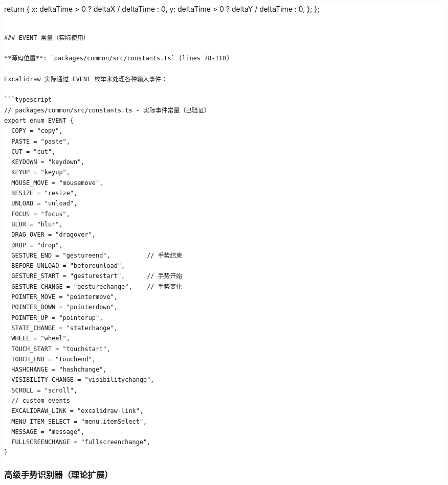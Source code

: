   return {
    x: deltaTime > 0 ? deltaX / deltaTime : 0,
    y: deltaTime > 0 ? deltaY / deltaTime : 0,
  };
};
```

### EVENT 常量（实际使用）

**源码位置**: `packages/common/src/constants.ts` (lines 78-110)

Excalidraw 实际通过 EVENT 枚举来处理各种输入事件：

```typescript
// packages/common/src/constants.ts - 实际事件常量（已验证）
export enum EVENT {
  COPY = "copy",
  PASTE = "paste",
  CUT = "cut",
  KEYDOWN = "keydown",
  KEYUP = "keyup",
  MOUSE_MOVE = "mousemove",
  RESIZE = "resize",
  UNLOAD = "unload",
  FOCUS = "focus",
  BLUR = "blur",
  DRAG_OVER = "dragover",
  DROP = "drop",
  GESTURE_END = "gestureend",          // 手势结束
  BEFORE_UNLOAD = "beforeunload",
  GESTURE_START = "gesturestart",      // 手势开始
  GESTURE_CHANGE = "gesturechange",    // 手势变化
  POINTER_MOVE = "pointermove",
  POINTER_DOWN = "pointerdown",
  POINTER_UP = "pointerup",
  STATE_CHANGE = "statechange",
  WHEEL = "wheel",
  TOUCH_START = "touchstart",
  TOUCH_END = "touchend",
  HASHCHANGE = "hashchange",
  VISIBILITY_CHANGE = "visibilitychange",
  SCROLL = "scroll",
  // custom events
  EXCALIDRAW_LINK = "excalidraw-link",
  MENU_ITEM_SELECT = "menu.itemSelect",
  MESSAGE = "message",
  FULLSCREENCHANGE = "fullscreenchange",
}
```

### 高级手势识别器（理论扩展）

